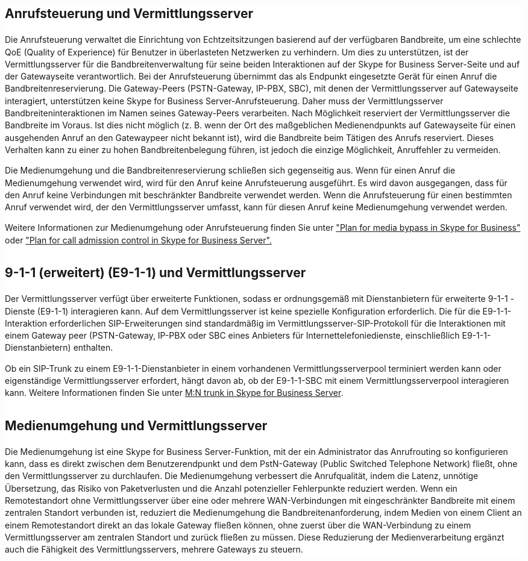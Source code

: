 ## <a name="call-admission-control-and-mediation-server"></a>Anrufsteuerung und Vermittlungsserver

Die Anrufsteuerung verwaltet die Einrichtung von Echtzeitsitzungen basierend auf der verfügbaren Bandbreite, um eine schlechte QoE (Quality of Experience) für Benutzer in überlasteten Netzwerken zu verhindern. Um dies zu unterstützen, ist der Vermittlungsserver für die Bandbreitenverwaltung für seine beiden Interaktionen auf der Skype for Business Server-Seite und auf der Gatewayseite verantwortlich. Bei der Anrufsteuerung übernimmt das als Endpunkt eingesetzte Gerät für einen Anruf die Bandbreitenreservierung. Die Gateway-Peers (PSTN-Gateway, IP-PBX, SBC), mit denen der Vermittlungsserver auf Gatewayseite interagiert, unterstützen keine Skype for Business Server-Anrufsteuerung. Daher muss der Vermittlungsserver Bandbreiteninteraktionen im Namen seines Gateway-Peers verarbeiten. Nach Möglichkeit reserviert der Vermittlungsserver die Bandbreite im Voraus. Ist dies nicht möglich (z. B. wenn der Ort des maßgeblichen Medienendpunkts auf Gatewayseite für einen ausgehenden Anruf an den Gatewaypeer nicht bekannt ist), wird die Bandbreite beim Tätigen des Anrufs reserviert. Dieses Verhalten kann zu einer zu hohen Bandbreitenbelegung führen, ist jedoch die einzige Möglichkeit, Anruffehler zu vermeiden.
  
Die Medienumgehung und die Bandbreitenreservierung schließen sich gegenseitig aus. Wenn für einen Anruf die Medienumgehung verwendet wird, wird für den Anruf keine Anrufsteuerung ausgeführt. Es wird davon ausgegangen, dass für den Anruf keine Verbindungen mit beschränkter Bandbreite verwendet werden. Wenn die Anrufsteuerung für einen bestimmten Anruf verwendet wird, der den Vermittlungsserver umfasst, kann für diesen Anruf keine Medienumgehung verwendet werden.
  
Weitere Informationen zur Medienumgehung oder Anrufsteuerung finden Sie unter ["Plan for media bypass in Skype for Business"](media-bypass.md) oder ["Plan for call admission control in Skype for Business Server".](call-admission-control.md)
  
## <a name="enhanced-9-1-1-e9-1-1-and-mediation-server"></a>9-1-1 (erweitert) (E9-1-1) und Vermittlungsserver

Der Vermittlungsserver verfügt über erweiterte Funktionen, sodass er ordnungsgemäß mit Dienstanbietern für erweiterte 9-1-1 -Dienste (E9-1-1) interagieren kann. Auf dem Vermittlungsserver ist keine spezielle Konfiguration erforderlich. Die für die E9-1-1-Interaktion erforderlichen SIP-Erweiterungen sind standardmäßig im Vermittlungsserver-SIP-Protokoll für die Interaktionen mit einem Gateway peer (PSTN-Gateway, IP-PBX oder SBC eines Anbieters für Internettelefoniedienste, einschließlich E9-1-1-Dienstanbietern) enthalten.
  
Ob ein SIP-Trunk zu einem E9-1-1-Dienstanbieter in einem vorhandenen Vermittlungsserverpool terminiert werden kann oder eigenständige Vermittlungsserver erfordert, hängt davon ab, ob der E9-1-1-SBC mit einem Vermittlungsserverpool interagieren kann. Weitere Informationen finden Sie unter [M:N trunk in Skype for Business Server](m-n-trunk.md).
  
## <a name="media-bypass-and-mediation-server"></a>Medienumgehung und Vermittlungsserver

Die Medienumgehung ist eine Skype for Business Server-Funktion, mit der ein Administrator das Anrufrouting so konfigurieren kann, dass es direkt zwischen dem Benutzerendpunkt und dem PstN-Gateway (Public Switched Telephone Network) fließt, ohne den Vermittlungsserver zu durchlaufen. Die Medienumgehung verbessert die Anrufqualität, indem die Latenz, unnötige Übersetzung, das Risiko von Paketverlusten und die Anzahl potenzieller Fehlerpunkte reduziert werden. Wenn ein Remotestandort ohne Vermittlungsserver über eine oder mehrere WAN-Verbindungen mit eingeschränkter Bandbreite mit einem zentralen Standort verbunden ist, reduziert die Medienumgehung die Bandbreitenanforderung, indem Medien von einem Client an einem Remotestandort direkt an das lokale Gateway fließen können, ohne zuerst über die WAN-Verbindung zu einem Vermittlungsserver am zentralen Standort und zurück fließen zu müssen. Diese Reduzierung der Medienverarbeitung ergänzt auch die Fähigkeit des Vermittlungsservers, mehrere Gateways zu steuern.
  